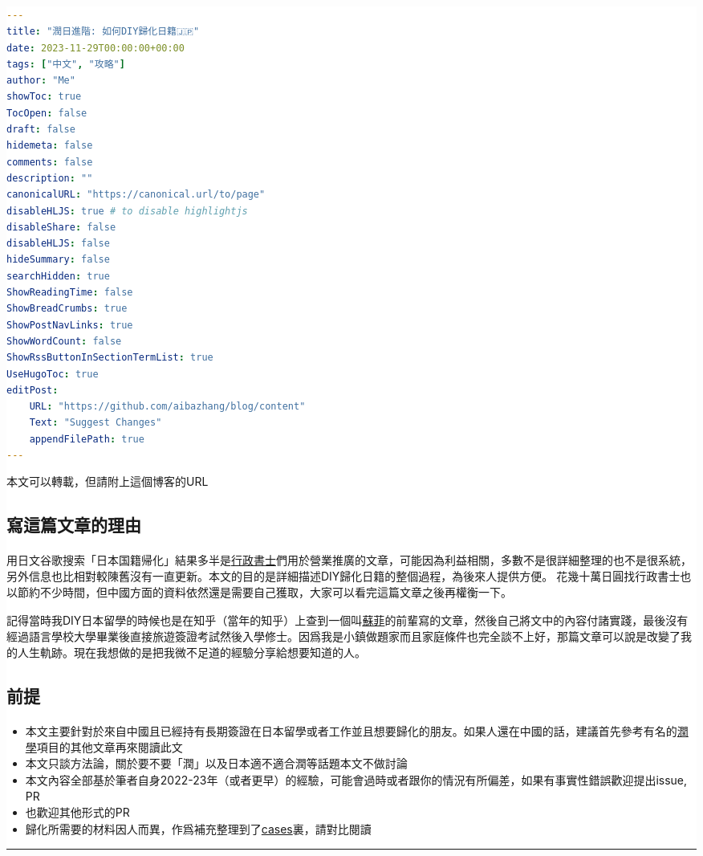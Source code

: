```yaml
---
title: "潤日進階: 如何DIY歸化日籍🇯🇵"
date: 2023-11-29T00:00:00+00:00
tags: ["中文", "攻略"]
author: "Me"
showToc: true
TocOpen: false
draft: false
hidemeta: false
comments: false
description: ""
canonicalURL: "https://canonical.url/to/page"
disableHLJS: true # to disable highlightjs
disableShare: false
disableHLJS: false
hideSummary: false
searchHidden: true
ShowReadingTime: false
ShowBreadCrumbs: true
ShowPostNavLinks: true
ShowWordCount: false
ShowRssButtonInSectionTermList: true
UseHugoToc: true
editPost:
    URL: "https://github.com/aibazhang/blog/content"
    Text: "Suggest Changes"
    appendFilePath: true
---
```



本文可以轉載，但請附上這個博客的URL

## 寫這篇文章的理由

用日文谷歌搜索「日本国籍帰化」結果多半是[行政書士](https://ja.wikipedia.org/wiki/%E8%A1%8C%E6%94%BF%E6%9B%B8%E5%A3%AB)們用於營業推廣的文章，可能因為利益相關，多數不是很詳細整理的也不是很系統，另外信息也比相對較陳舊沒有一直更新。本文的目的是詳細描述DIY歸化日籍的整個過程，為後來人提供方便。
花幾十萬日圓找行政書士也以節約不少時間，但中國方面的資料依然還是需要自己獲取，大家可以看完這篇文章之後再權衡一下。

記得當時我DIY日本留學的時候也是在知乎（當年的知乎）上查到一個叫[蘇菲](https://www.zhihu.com/people/su-fei-17)的前輩寫的文章，然後自己將文中的內容付諸實踐，最後沒有經過語言學校大學畢業後直接旅遊簽證考試然後入學修士。因爲我是小鎮做題家而且家庭條件也完全談不上好，那篇文章可以說是改變了我的人生軌跡。現在我想做的是把我微不足道的經驗分享給想要知道的人。

## 前提

- 本文主要針對於來自中國且已經持有長期簽證在日本留學或者工作並且想要歸化的朋友。如果人還在中國的話，建議首先參考有名的[潤學](https://github.com/The-Run-Philosophy-Organization/run/tree/main/%E6%B6%A6%E5%AD%A6%E6%96%B9%E6%B3%95%E8%AE%BA/%E5%90%84%E5%9B%BD%E9%80%89%E6%8B%A9/%E4%BA%9A%E6%B4%B2%E5%92%8C%E5%A4%A7%E6%B4%8B%E6%B4%B2/%E6%97%A5%E6%9C%AC)項目的其他文章再來閱讀此文
- 本文只談方法論，關於要不要「潤」以及日本適不適合潤等話題本文不做討論
- 本文內容全部基於筆者自身2022-23年（或者更早）的經驗，可能會過時或者跟你的情況有所偏差，如果有事實性錯誤歡迎提出issue, PR
- 也歡迎其他形式的PR
- 歸化所需要的材料因人而異，作爲補充整理到了[cases](https://github.com/aibazhang/cn2jp/tree/master/cases/twitter)裏，請對比閱讀

---